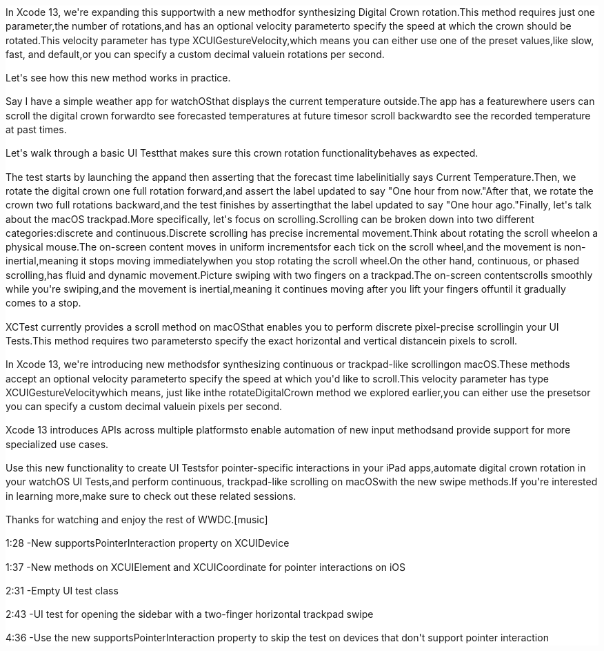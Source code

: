 In Xcode 13, we're expanding this supportwith a new methodfor synthesizing Digital Crown rotation.This method requires just one parameter,the number of rotations,and has an optional velocity parameterto specify the speed at which the crown should be rotated.This velocity parameter has type XCUIGestureVelocity,which means you can either use one of the preset values,like slow, fast, and default,or you can specify a custom decimal valuein rotations per second.

Let's see how this new method works in practice.

Say I have a simple weather app for watchOSthat displays the current temperature outside.The app has a featurewhere users can scroll the digital crown forwardto see forecasted temperatures at future timesor scroll backwardto see the recorded temperature at past times.

Let's walk through a basic UI Testthat makes sure this crown rotation functionalitybehaves as expected.

The test starts by launching the appand then asserting that the forecast time labelinitially says Current Temperature.Then, we rotate the digital crown one full rotation forward,and assert the label updated to say "One hour from now."After that, we rotate the crown two full rotations backward,and the test finishes by assertingthat the label updated to say "One hour ago."Finally, let's talk about the macOS trackpad.More specifically, let's focus on scrolling.Scrolling can be broken down into two different categories:discrete and continuous.Discrete scrolling has precise incremental movement.Think about rotating the scroll wheelon a physical mouse.The on-screen content moves in uniform incrementsfor each tick on the scroll wheel,and the movement is non-inertial,meaning it stops moving immediatelywhen you stop rotating the scroll wheel.On the other hand, continuous, or phased scrolling,has fluid and dynamic movement.Picture swiping with two fingers on a trackpad.The on-screen contentscrolls smoothly while you're swiping,and the movement is inertial,meaning it continues moving after you lift your fingers offuntil it gradually comes to a stop.

XCTest currently provides a scroll method on macOSthat enables you to perform discrete pixel-precise scrollingin your UI Tests.This method requires two parametersto specify the exact horizontal and vertical distancein pixels to scroll.

In Xcode 13, we're introducing new methodsfor synthesizing continuous or trackpad-like scrollingon macOS.These methods accept an optional velocity parameterto specify the speed at which you'd like to scroll.This velocity parameter has type XCUIGestureVelocitywhich means, just like inthe rotateDigitalCrown method we explored earlier,you can either use the presetsor you can specify a custom decimal valuein pixels per second.

Xcode 13 introduces APIs across multiple platformsto enable automation of new input methodsand provide support for more specialized use cases.

Use this new functionality to create UI Testsfor pointer-specific interactions in your iPad apps,automate digital crown rotation in your watchOS UI Tests,and perform continuous, trackpad-like scrolling on macOSwith the new swipe methods.If you're interested in learning more,make sure to check out these related sessions.

Thanks for watching and enjoy the rest of WWDC.[music]

1:28 -New supportsPointerInteraction property on XCUIDevice

1:37 -New methods on XCUIElement and XCUICoordinate for pointer interactions on iOS

2:31 -Empty UI test class

2:43 -UI test for opening the sidebar with a two-finger horizontal trackpad swipe

4:36 -Use the new supportsPointerInteraction property to skip the test on devices that don't support pointer interaction
